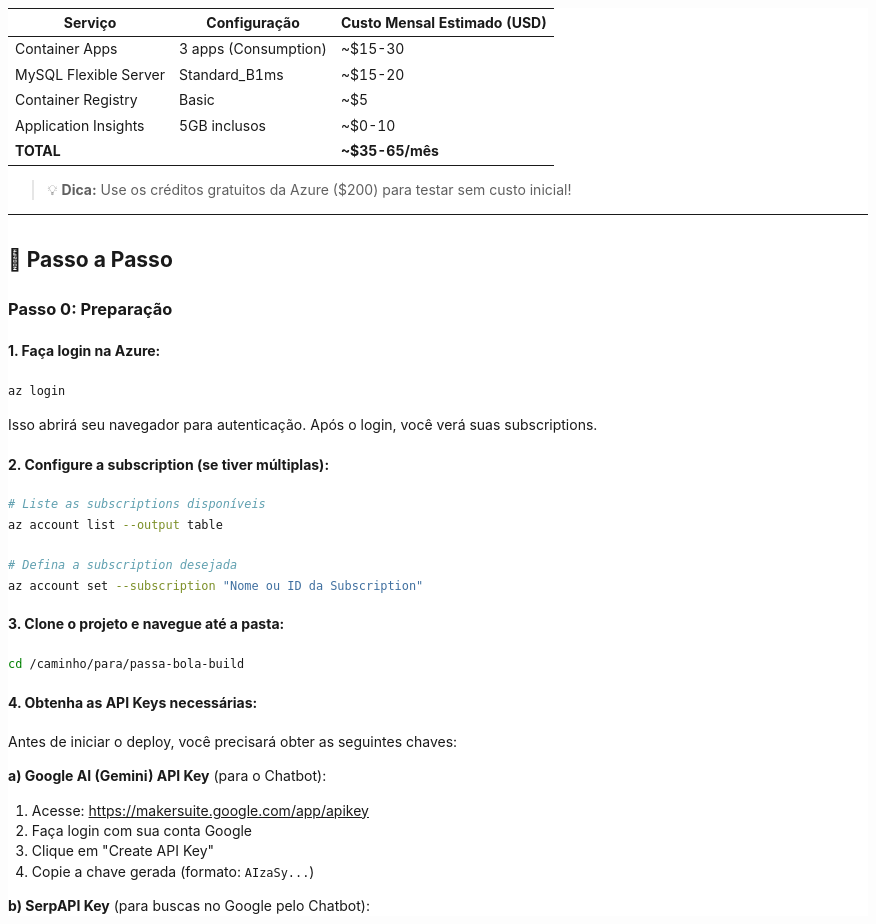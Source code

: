 | Serviço               | Configuração         | Custo Mensal Estimado (USD) |
| --------------------- | -------------------- | --------------------------- |
| Container Apps        | 3 apps (Consumption) | ~$15-30                     |
| MySQL Flexible Server | Standard_B1ms        | ~$15-20                     |
| Container Registry    | Basic                | ~$5                         |
| Application Insights  | 5GB inclusos         | ~$0-10                      |
| **TOTAL**             |                      | **~$35-65/mês**             |

> 💡 **Dica:** Use os créditos gratuitos da Azure ($200) para testar sem custo inicial!

---

## 🚀 Passo a Passo

### Passo 0: Preparação

#### 1. Faça login na Azure:

```bash
az login
```

Isso abrirá seu navegador para autenticação. Após o login, você verá suas subscriptions.

#### 2. Configure a subscription (se tiver múltiplas):

```bash
# Liste as subscriptions disponíveis
az account list --output table

# Defina a subscription desejada
az account set --subscription "Nome ou ID da Subscription"
```

#### 3. Clone o projeto e navegue até a pasta:

```bash
cd /caminho/para/passa-bola-build
```

#### 4. Obtenha as API Keys necessárias:

Antes de iniciar o deploy, você precisará obter as seguintes chaves:

**a) Google AI (Gemini) API Key** (para o Chatbot):

1. Acesse: https://makersuite.google.com/app/apikey
2. Faça login com sua conta Google
3. Clique em "Create API Key"
4. Copie a chave gerada (formato: `AIzaSy...`)

**b) SerpAPI Key** (para buscas no Google pelo Chatbot):

